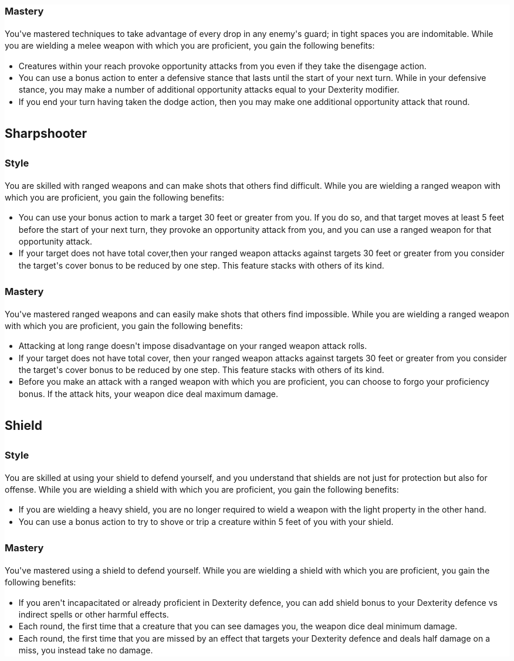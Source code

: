 ### Mastery
You've mastered techniques to take advantage of every drop in any enemy's guard; in tight spaces you are indomitable. While you are wielding a melee weapon with which you are proficient, you gain the following benefits:
- Creatures within your reach provoke opportunity attacks from you even if they take the disengage action.
- You can use a bonus action to enter a defensive stance that lasts until the start of your next turn. While in your defensive stance, you may make a number of additional opportunity attacks equal to your Dexterity modifier.
- If you end your turn having taken the dodge action, then you may make one additional opportunity attack that round.

## Sharpshooter

### Style
You are skilled with ranged weapons and can make shots that others find difficult. While you are wielding a ranged weapon with which you are proficient, you gain the following benefits:
- You can use your bonus action to mark a target 30 feet or greater from you. If you do so, and that target moves at least 5 feet before the start of your next turn, they provoke an opportunity attack from you, and you can use a ranged weapon for that opportunity attack.
- If your target does not have total cover,then your ranged weapon attacks against targets 30 feet or greater from you consider the target's cover bonus to be reduced by one step. This feature stacks with others of its kind.

### Mastery
You've mastered ranged weapons and can easily make shots that others find impossible. While you are wielding a ranged weapon with which you are proficient, you gain the following benefits:
- Attacking at long range doesn't impose disadvantage on your ranged weapon attack rolls.
- If your target does not have total cover, then your ranged weapon attacks against targets 30 feet or greater from you consider the target's cover bonus to be reduced by one step. This feature stacks with others of its kind.
- Before you make an attack with a ranged weapon with which you are proficient, you can choose to forgo your proficiency bonus. If the attack hits, your weapon dice deal maximum damage.

## Shield

### Style
You are skilled at using your shield to defend yourself, and you understand that shields are not just for protection but also for offense. While you are wielding a shield with which you are proficient, you gain the following benefits:
- If you are wielding a heavy shield, you are no longer required to wield a weapon with the light property in the other hand.
- You can use a bonus action to try to shove or trip a creature within 5 feet of you with your shield.

### Mastery
You've mastered using a shield to defend yourself. While you are wielding a shield with which you are proficient, you gain the following benefits:
- If you aren't incapacitated or already proficient in Dexterity defence, you can add shield bonus to your Dexterity defence vs indirect spells or other harmful effects.
- Each round, the first time that a creature that you can see damages you, the weapon dice deal minimum damage.
- Each round, the first time that you are missed by an effect that targets your Dexterity defence and deals half damage on a miss, you instead take no damage.
